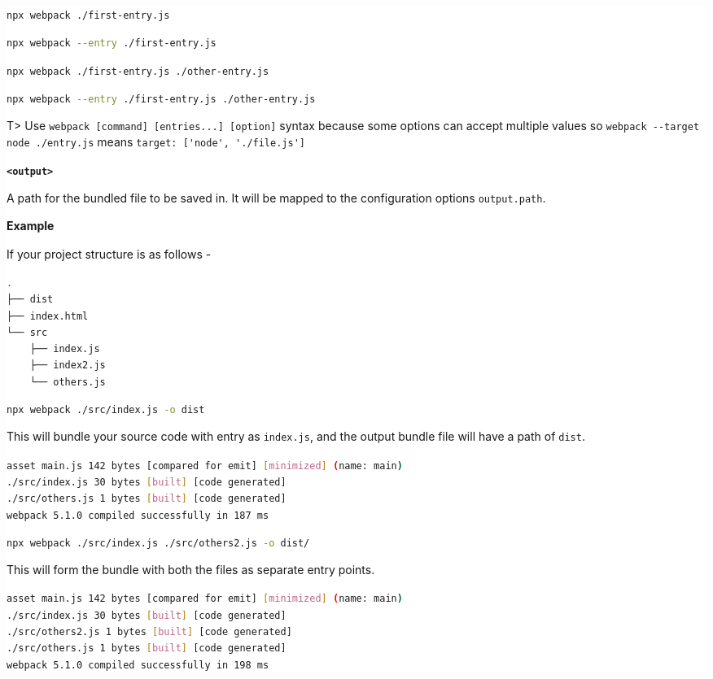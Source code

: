 ```bash
npx webpack ./first-entry.js
```

```bash
npx webpack --entry ./first-entry.js
```

```bash
npx webpack ./first-entry.js ./other-entry.js
```

```bash
npx webpack --entry ./first-entry.js ./other-entry.js
```

T> Use `webpack [command] [entries...] [option]` syntax because some options can accept multiple values so `webpack --target node ./entry.js` means `target: ['node', './file.js']`

**`<output>`**

A path for the bundled file to be saved in. It will be mapped to the configuration options `output.path`.

**Example**

If your project structure is as follows -

```bash
.
├── dist
├── index.html
└── src
    ├── index.js
    ├── index2.js
    └── others.js
```

```bash
npx webpack ./src/index.js -o dist
```

This will bundle your source code with entry as `index.js`, and the output bundle file will have a path of `dist`.

```bash
asset main.js 142 bytes [compared for emit] [minimized] (name: main)
./src/index.js 30 bytes [built] [code generated]
./src/others.js 1 bytes [built] [code generated]
webpack 5.1.0 compiled successfully in 187 ms
```

```bash
npx webpack ./src/index.js ./src/others2.js -o dist/
```

This will form the bundle with both the files as separate entry points.

```bash
asset main.js 142 bytes [compared for emit] [minimized] (name: main)
./src/index.js 30 bytes [built] [code generated]
./src/others2.js 1 bytes [built] [code generated]
./src/others.js 1 bytes [built] [code generated]
webpack 5.1.0 compiled successfully in 198 ms
```
